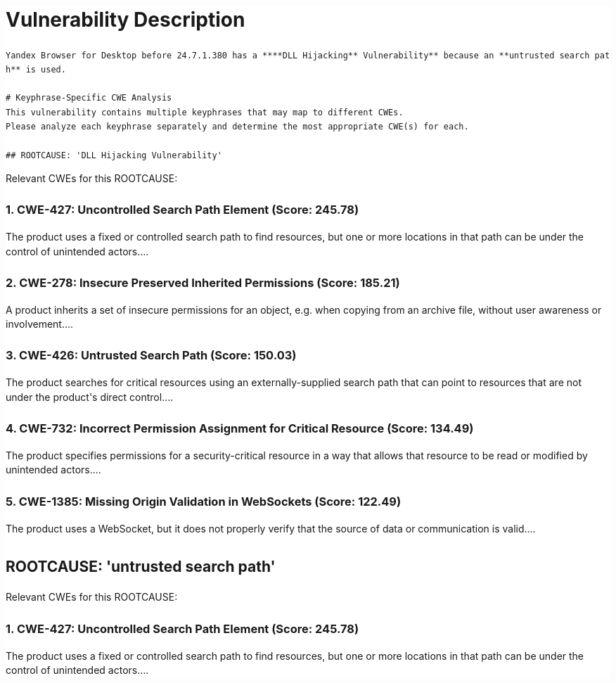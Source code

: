 # Vulnerability Description

    Yandex Browser for Desktop before 24.7.1.380 has a ****DLL Hijacking** Vulnerability** because an **untrusted search path** is used.

    # Keyphrase-Specific CWE Analysis
    This vulnerability contains multiple keyphrases that may map to different CWEs. 
    Please analyze each keyphrase separately and determine the most appropriate CWE(s) for each.

    ## ROOTCAUSE: 'DLL Hijacking Vulnerability'

Relevant CWEs for this ROOTCAUSE:

### 1. CWE-427: Uncontrolled Search Path Element (Score: 245.78)

The product uses a fixed or controlled search path to find resources, but one or more locations in that path can be under the control of unintended actors....

### 2. CWE-278: Insecure Preserved Inherited Permissions (Score: 185.21)

A product inherits a set of insecure permissions for an object, e.g. when copying from an archive file, without user awareness or involvement....

### 3. CWE-426: Untrusted Search Path (Score: 150.03)

The product searches for critical resources using an externally-supplied search path that can point to resources that are not under the product's direct control....

### 4. CWE-732: Incorrect Permission Assignment for Critical Resource (Score: 134.49)

The product specifies permissions for a security-critical resource in a way that allows that resource to be read or modified by unintended actors....

### 5. CWE-1385: Missing Origin Validation in WebSockets (Score: 122.49)

The product uses a WebSocket, but it does not properly verify that the source of data or communication is valid....

## ROOTCAUSE: 'untrusted search path'

Relevant CWEs for this ROOTCAUSE:

### 1. CWE-427: Uncontrolled Search Path Element (Score: 245.78)

The product uses a fixed or controlled search path to find resources, but one or more locations in that path can be under the control of unintended actors....
